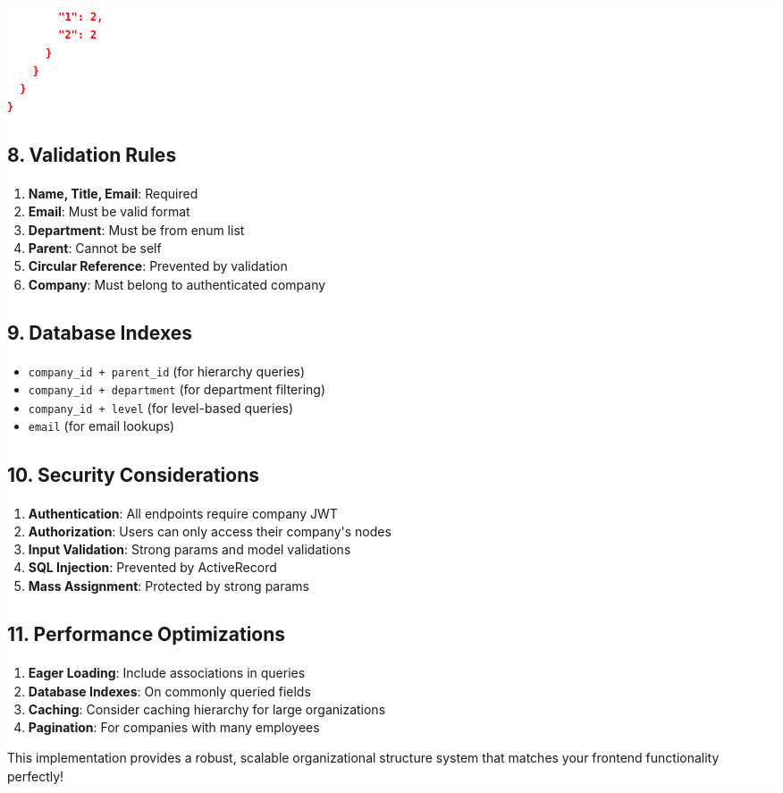 ```json
        "1": 2,
        "2": 2
      }
    }
  }
}
```

## 8. Validation Rules

1. **Name, Title, Email**: Required
2. **Email**: Must be valid format
3. **Department**: Must be from enum list
4. **Parent**: Cannot be self
5. **Circular Reference**: Prevented by validation
6. **Company**: Must belong to authenticated company

## 9. Database Indexes

- `company_id + parent_id` (for hierarchy queries)
- `company_id + department` (for department filtering)
- `company_id + level` (for level-based queries)
- `email` (for email lookups)

## 10. Security Considerations

1. **Authentication**: All endpoints require company JWT
2. **Authorization**: Users can only access their company's nodes
3. **Input Validation**: Strong params and model validations
4. **SQL Injection**: Prevented by ActiveRecord
5. **Mass Assignment**: Protected by strong params

## 11. Performance Optimizations

1. **Eager Loading**: Include associations in queries
2. **Database Indexes**: On commonly queried fields
3. **Caching**: Consider caching hierarchy for large organizations
4. **Pagination**: For companies with many employees

This implementation provides a robust, scalable organizational structure system that matches your frontend functionality perfectly!
